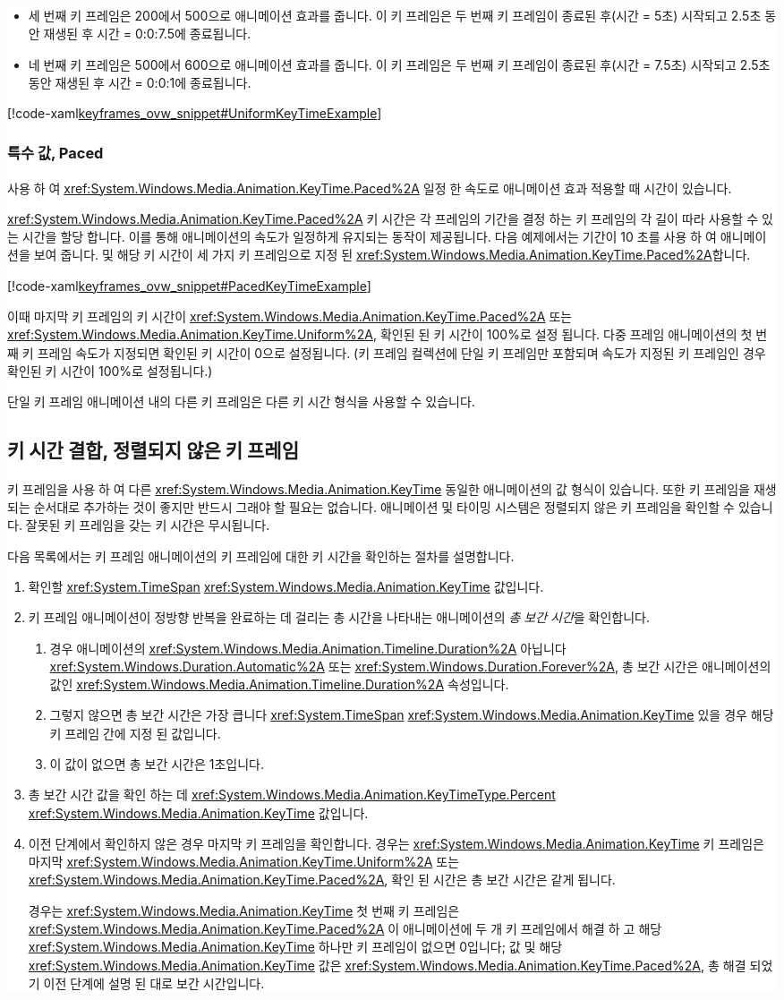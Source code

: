 -   세 번째 키 프레임은 200에서 500으로 애니메이션 효과를 줍니다. 이 키 프레임은 두 번째 키 프레임이 종료된 후(시간 = 5초) 시작되고 2.5초 동안 재생된 후 시간 = 0:0:7.5에 종료됩니다.  
  
-   네 번째 키 프레임은 500에서 600으로 애니메이션 효과를 줍니다. 이 키 프레임은 두 번째 키 프레임이 종료된 후(시간 = 7.5초) 시작되고 2.5초 동안 재생된 후 시간 = 0:0:1에 종료됩니다.  
  
 [!code-xaml[keyframes_ovw_snippet#UniformKeyTimeExample](../../../../samples/snippets/csharp/VS_Snippets_Wpf/keyframes_ovw_snippet/CS/KeyTimesExample.xaml#uniformkeytimeexample)]  
  
### <a name="special-value-paced"></a>특수 값, Paced  
 사용 하 여 <xref:System.Windows.Media.Animation.KeyTime.Paced%2A> 일정 한 속도로 애니메이션 효과 적용할 때 시간이 있습니다.  
  
 <xref:System.Windows.Media.Animation.KeyTime.Paced%2A> 키 시간은 각 프레임의 기간을 결정 하는 키 프레임의 각 길이 따라 사용할 수 있는 시간을 할당 합니다.  이를 통해 애니메이션의 속도가 일정하게 유지되는 동작이 제공됩니다.  다음 예제에서는 기간이 10 초를 사용 하 여 애니메이션을 보여 줍니다. 및 해당 키 시간이 세 가지 키 프레임으로 지정 된 <xref:System.Windows.Media.Animation.KeyTime.Paced%2A>합니다.  
  
 [!code-xaml[keyframes_ovw_snippet#PacedKeyTimeExample](../../../../samples/snippets/csharp/VS_Snippets_Wpf/keyframes_ovw_snippet/CS/KeyTimesExample.xaml#pacedkeytimeexample)]  
  
 이때 마지막 키 프레임의 키 시간이 <xref:System.Windows.Media.Animation.KeyTime.Paced%2A> 또는 <xref:System.Windows.Media.Animation.KeyTime.Uniform%2A>, 확인된 된 키 시간이 100%로 설정 됩니다. 다중 프레임 애니메이션의 첫 번째 키 프레임 속도가 지정되면 확인된 키 시간이 0으로 설정됩니다. (키 프레임 컬렉션에 단일 키 프레임만 포함되며 속도가 지정된 키 프레임인 경우 확인된 키 시간이 100%로 설정됩니다.)  
  
 단일 키 프레임 애니메이션 내의 다른 키 프레임은 다른 키 시간 형식을 사용할 수 있습니다.  
  
<a name="combiningkeytimes"></a>   
## <a name="combining-key-times-out-of-order-key-frames"></a>키 시간 결합, 정렬되지 않은 키 프레임  
 키 프레임을 사용 하 여 다른 <xref:System.Windows.Media.Animation.KeyTime> 동일한 애니메이션의 값 형식이 있습니다. 또한 키 프레임을 재생되는 순서대로 추가하는 것이 좋지만 반드시 그래야 할 필요는 없습니다. 애니메이션 및 타이밍 시스템은 정렬되지 않은 키 프레임을 확인할 수 있습니다. 잘못된 키 프레임을 갖는 키 시간은 무시됩니다.  
  
 다음 목록에서는 키 프레임 애니메이션의 키 프레임에 대한 키 시간을 확인하는 절차를 설명합니다.  
  
1.  확인할 <xref:System.TimeSpan> <xref:System.Windows.Media.Animation.KeyTime> 값입니다.  
  
2.  키 프레임 애니메이션이 정방향 반복을 완료하는 데 걸리는 총 시간을 나타내는 애니메이션의 *총 보간 시간*을 확인합니다.  
  
    1.  경우 애니메이션의 <xref:System.Windows.Media.Animation.Timeline.Duration%2A> 아닙니다 <xref:System.Windows.Duration.Automatic%2A> 또는 <xref:System.Windows.Duration.Forever%2A>, 총 보간 시간은 애니메이션의 값인 <xref:System.Windows.Media.Animation.Timeline.Duration%2A> 속성입니다.  
  
    2.  그렇지 않으면 총 보간 시간은 가장 큽니다 <xref:System.TimeSpan> <xref:System.Windows.Media.Animation.KeyTime> 있을 경우 해당 키 프레임 간에 지정 된 값입니다.  
  
    3.  이 값이 없으면 총 보간 시간은 1초입니다.  
  
3.  총 보간 시간 값을 확인 하는 데 <xref:System.Windows.Media.Animation.KeyTimeType.Percent> <xref:System.Windows.Media.Animation.KeyTime> 값입니다.  
  
4.  이전 단계에서 확인하지 않은 경우 마지막 키 프레임을 확인합니다. 경우는 <xref:System.Windows.Media.Animation.KeyTime> 키 프레임은 마지막 <xref:System.Windows.Media.Animation.KeyTime.Uniform%2A> 또는 <xref:System.Windows.Media.Animation.KeyTime.Paced%2A>, 확인 된 시간은 총 보간 시간은 같게 됩니다.  
  
     경우는 <xref:System.Windows.Media.Animation.KeyTime> 첫 번째 키 프레임은 <xref:System.Windows.Media.Animation.KeyTime.Paced%2A> 이 애니메이션에 두 개 키 프레임에서 해결 하 고 해당 <xref:System.Windows.Media.Animation.KeyTime> 하나만 키 프레임이 없으면 0입니다; 값 및 해당 <xref:System.Windows.Media.Animation.KeyTime> 값은 <xref:System.Windows.Media.Animation.KeyTime.Paced%2A>, 총 해결 되었기 이전 단계에 설명 된 대로 보간 시간입니다.  
  